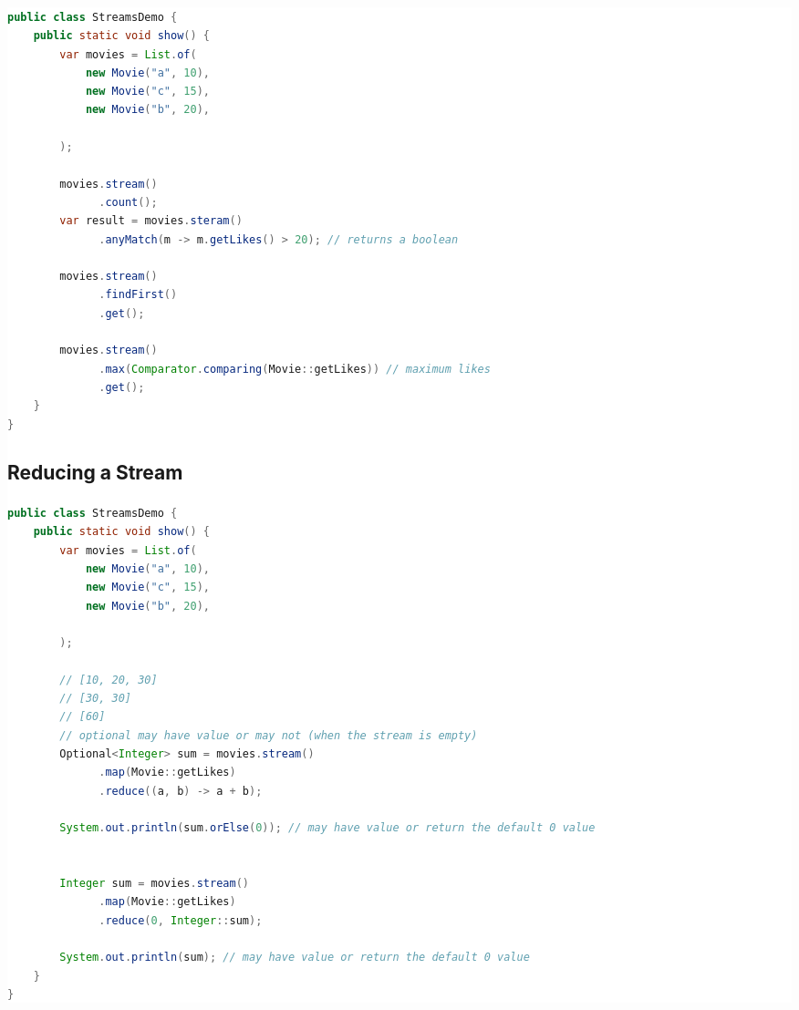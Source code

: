 

```java
public class StreamsDemo {
    public static void show() {
        var movies = List.of(
            new Movie("a", 10),
            new Movie("c", 15),
            new Movie("b", 20),

        );
       	
        movies.stream()
              .count();
        var result = movies.steram()
              .anyMatch(m -> m.getLikes() > 20); // returns a boolean 
        
        movies.stream()
              .findFirst()
              .get();
        
        movies.stream()
              .max(Comparator.comparing(Movie::getLikes)) // maximum likes
              .get(); 
    }
}
```





## Reducing a Stream 

```java
public class StreamsDemo {
    public static void show() {
        var movies = List.of(
            new Movie("a", 10),
            new Movie("c", 15),
            new Movie("b", 20),

        );
       	
        // [10, 20, 30]
        // [30, 30]
        // [60]
        // optional may have value or may not (when the stream is empty)
        Optional<Integer> sum = movies.stream()
              .map(Movie::getLikes)
              .reduce((a, b) -> a + b);

        System.out.println(sum.orElse(0)); // may have value or return the default 0 value
        
        
        Integer sum = movies.stream()
              .map(Movie::getLikes)
              .reduce(0, Integer::sum);

        System.out.println(sum); // may have value or return the default 0 value
    }
}
```
